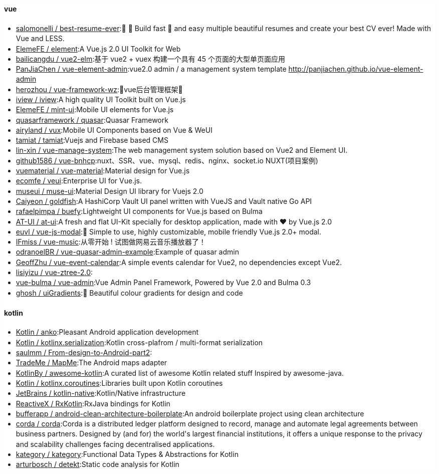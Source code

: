 #### vue
* [salomonelli / best-resume-ever](https://github.com/salomonelli/best-resume-ever):👔 💼 Build fast 🚀 and easy multiple beautiful resumes and create your best CV ever! Made with Vue and LESS.
* [ElemeFE / element](https://github.com/ElemeFE/element):A Vue.js 2.0 UI Toolkit for Web
* [bailicangdu / vue2-elm](https://github.com/bailicangdu/vue2-elm):基于 vue2 + vuex 构建一个具有 45 个页面的大型单页面应用
* [PanJiaChen / vue-element-admin](https://github.com/PanJiaChen/vue-element-admin):vue2.0 admin / a management system template http://panjiachen.github.io/vue-element-admin
* [herozhou / vue-framework-wz](https://github.com/herozhou/vue-framework-wz):👏vue后台管理框架👏
* [iview / iview](https://github.com/iview/iview):A high quality UI Toolkit built on Vue.js
* [ElemeFE / mint-ui](https://github.com/ElemeFE/mint-ui):Mobile UI elements for Vue.js
* [quasarframework / quasar](https://github.com/quasarframework/quasar):Quasar Framework
* [airyland / vux](https://github.com/airyland/vux):Mobile UI Components based on Vue & WeUI
* [tamiat / tamiat](https://github.com/tamiat/tamiat):Vuejs and Firebase based CMS
* [lin-xin / vue-manage-system](https://github.com/lin-xin/vue-manage-system):The web management system solution based on Vue2 and Element UI.
* [github1586 / vue-bnhcp](https://github.com/github1586/vue-bnhcp):nuxt、SSR、vue、mysql、redis、nginx、socket.io NUXT(项目案例)
* [vuematerial / vue-material](https://github.com/vuematerial/vue-material):Material design for Vue.js
* [ecomfe / veui](https://github.com/ecomfe/veui):Enterprise UI for Vue.js.
* [museui / muse-ui](https://github.com/museui/muse-ui):Material Design UI library for Vuejs 2.0
* [Caiyeon / goldfish](https://github.com/Caiyeon/goldfish):A HashiCorp Vault UI panel written with VueJS and Vault native Go API
* [rafaelpimpa / buefy](https://github.com/rafaelpimpa/buefy):Lightweight UI components for Vue.js based on Bulma
* [AT-UI / at-ui](https://github.com/AT-UI/at-ui):A fresh and flat UI-Kit specially for desktop application, made with ♥ by Vue.js 2.0
* [euvl / vue-js-modal](https://github.com/euvl/vue-js-modal):🍕 Simple to use, highly customizable, mobile friendly Vue.js 2.0+ modal.
* [IFmiss / vue-music](https://github.com/IFmiss/vue-music):从零开始 ! 试图做网易云音乐播放器了！
* [odranoelBR / vue-quasar-admin-example](https://github.com/odranoelBR/vue-quasar-admin-example):Example of quasar admin
* [GeoffZhu / vue-event-calendar](https://github.com/GeoffZhu/vue-event-calendar):A simple events calendar for Vue2, no dependencies except Vue2.
* [lisiyizu / vue-ztree-2.0](https://github.com/lisiyizu/vue-ztree-2.0):
* [vue-bulma / vue-admin](https://github.com/vue-bulma/vue-admin):Vue Admin Panel Framework, Powered by Vue 2.0 and Bulma 0.3
* [ghosh / uiGradients](https://github.com/ghosh/uiGradients):🔴 Beautiful colour gradients for design and code

#### kotlin
* [Kotlin / anko](https://github.com/Kotlin/anko):Pleasant Android application development
* [Kotlin / kotlinx.serialization](https://github.com/Kotlin/kotlinx.serialization):Kotlin cross-plafrom / multi-format serialization
* [saulmm / From-design-to-Android-part2](https://github.com/saulmm/From-design-to-Android-part2):
* [TradeMe / MapMe](https://github.com/TradeMe/MapMe):The Android maps adapter
* [KotlinBy / awesome-kotlin](https://github.com/KotlinBy/awesome-kotlin):A curated list of awesome Kotlin related stuff Inspired by awesome-java.
* [Kotlin / kotlinx.coroutines](https://github.com/Kotlin/kotlinx.coroutines):Libraries built upon Kotlin coroutines
* [JetBrains / kotlin-native](https://github.com/JetBrains/kotlin-native):Kotlin/Native infrastructure
* [ReactiveX / RxKotlin](https://github.com/ReactiveX/RxKotlin):RxJava bindings for Kotlin
* [bufferapp / android-clean-architecture-boilerplate](https://github.com/bufferapp/android-clean-architecture-boilerplate):An android boilerplate project using clean architecture
* [corda / corda](https://github.com/corda/corda):Corda is a distributed ledger platform designed to record, manage and automate legal agreements between business partners. Designed by (and for) the world's largest financial institutions, it offers a unique response to the privacy and scalability challenges facing decentralised applications.
* [kategory / kategory](https://github.com/kategory/kategory):Functional Data Types & Abstractions for Kotlin
* [arturbosch / detekt](https://github.com/arturbosch/detekt):Static code analysis for Kotlin